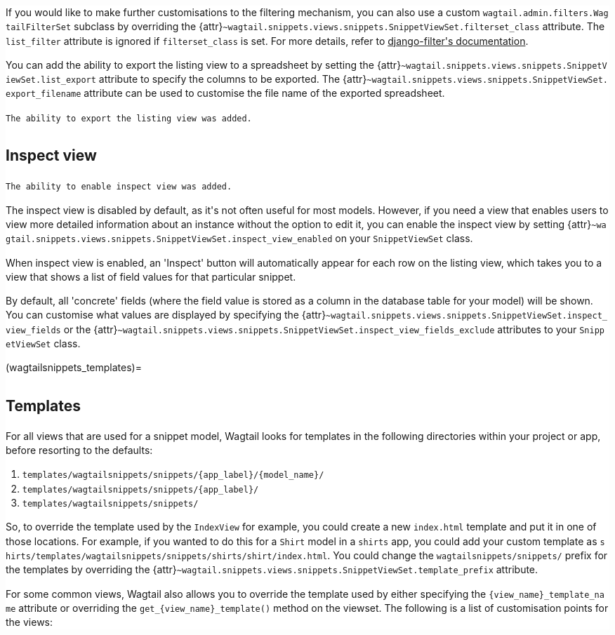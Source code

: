 If you would like to make further customisations to the filtering mechanism, you can also use a custom `wagtail.admin.filters.WagtailFilterSet` subclass by overriding the {attr}`~wagtail.snippets.views.snippets.SnippetViewSet.filterset_class` attribute. The `list_filter` attribute is ignored if `filterset_class` is set. For more details, refer to [django-filter's documentation](https://django-filter.readthedocs.io/en/stable/guide/usage.html#the-filter).

You can add the ability to export the listing view to a spreadsheet by setting the {attr}`~wagtail.snippets.views.snippets.SnippetViewSet.list_export` attribute to specify the columns to be exported. The {attr}`~wagtail.snippets.views.snippets.SnippetViewSet.export_filename` attribute can be used to customise the file name of the exported spreadsheet.

```{versionadded} 5.1
The ability to export the listing view was added.
```

## Inspect view

```{versionadded} 5.1
The ability to enable inspect view was added.
```

The inspect view is disabled by default, as it's not often useful for most models. However, if you need a view that enables users to view more detailed information about an instance without the option to edit it, you can enable the inspect view by setting {attr}`~wagtail.snippets.views.snippets.SnippetViewSet.inspect_view_enabled` on your `SnippetViewSet` class.

When inspect view is enabled, an 'Inspect' button will automatically appear for each row on the listing view, which takes you to a view that shows a list of field values for that particular snippet.

By default, all 'concrete' fields (where the field value is stored as a column in the database table for your model) will be shown. You can customise what values are displayed by specifying the {attr}`~wagtail.snippets.views.snippets.SnippetViewSet.inspect_view_fields` or the {attr}`~wagtail.snippets.views.snippets.SnippetViewSet.inspect_view_fields_exclude` attributes to your `SnippetViewSet` class.

(wagtailsnippets_templates)=

## Templates

For all views that are used for a snippet model, Wagtail looks for templates in the following directories within your project or app, before resorting to the defaults:

1. `templates/wagtailsnippets/snippets/{app_label}/{model_name}/`
2. `templates/wagtailsnippets/snippets/{app_label}/`
3. `templates/wagtailsnippets/snippets/`

So, to override the template used by the `IndexView` for example, you could create a new `index.html` template and put it in one of those locations. For example, if you wanted to do this for a `Shirt` model in a `shirts` app, you could add your custom template as `shirts/templates/wagtailsnippets/snippets/shirts/shirt/index.html`. You could change the `wagtailsnippets/snippets/` prefix for the templates by overriding the {attr}`~wagtail.snippets.views.snippets.SnippetViewSet.template_prefix` attribute.

For some common views, Wagtail also allows you to override the template used by either specifying the `{view_name}_template_name` attribute or overriding the `get_{view_name}_template()` method on the viewset. The following is a list of customisation points for the views:
